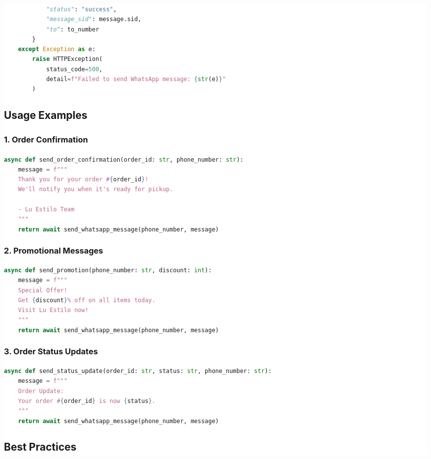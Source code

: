 ```python
            "status": "success",
            "message_sid": message.sid,
            "to": to_number
        }
    except Exception as e:
        raise HTTPException(
            status_code=500,
            detail=f"Failed to send WhatsApp message: {str(e)}"
        )
```

## Usage Examples

### 1. Order Confirmation

```python
async def send_order_confirmation(order_id: str, phone_number: str):
    message = f"""
    Thank you for your order #{order_id}!
    We'll notify you when it's ready for pickup.

    - Lu Estilo Team
    """
    return await send_whatsapp_message(phone_number, message)
```

### 2. Promotional Messages

```python
async def send_promotion(phone_number: str, discount: int):
    message = f"""
    Special Offer!
    Get {discount}% off on all items today.
    Visit Lu Estilo now!
    """
    return await send_whatsapp_message(phone_number, message)
```

### 3. Order Status Updates

```python
async def send_status_update(order_id: str, status: str, phone_number: str):
    message = f"""
    Order Update:
    Your order #{order_id} is now {status}.
    """
    return await send_whatsapp_message(phone_number, message)
```

## Best Practices
